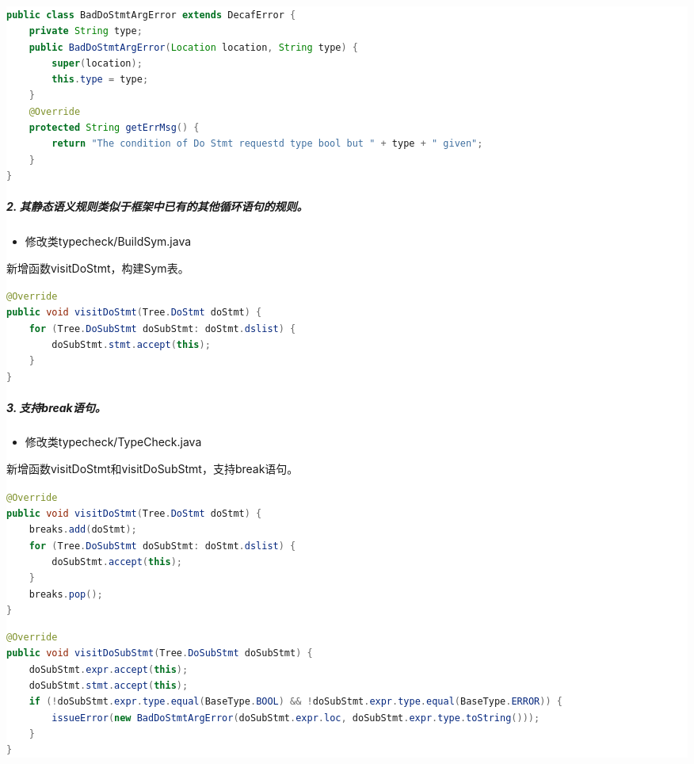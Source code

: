 ```java
public class BadDoStmtArgError extends DecafError {
    private String type;
    public BadDoStmtArgError(Location location, String type) {
        super(location);
        this.type = type;
    }
    @Override
    protected String getErrMsg() {
        return "The condition of Do Stmt requestd type bool but " + type + " given";
    }
}
```

##### 2. 其静态语义规则类似于框架中已有的其他循环语句的规则。 

- 修改类typecheck/BuildSym.java

新增函数visitDoStmt，构建Sym表。

```java
@Override
public void visitDoStmt(Tree.DoStmt doStmt) {
  	for (Tree.DoSubStmt doSubStmt: doStmt.dslist) {
		doSubStmt.stmt.accept(this);
	}
}
```

##### 3. 支持break语句。

- 修改类typecheck/TypeCheck.java

新增函数visitDoStmt和visitDoSubStmt，支持break语句。

```java
@Override
public void visitDoStmt(Tree.DoStmt doStmt) {
    breaks.add(doStmt);
    for (Tree.DoSubStmt doSubStmt: doStmt.dslist) {
        doSubStmt.accept(this);
    }
    breaks.pop();
}
```

```java
@Override
public void visitDoSubStmt(Tree.DoSubStmt doSubStmt) {
    doSubStmt.expr.accept(this);
    doSubStmt.stmt.accept(this);
    if (!doSubStmt.expr.type.equal(BaseType.BOOL) && !doSubStmt.expr.type.equal(BaseType.ERROR)) {
        issueError(new BadDoStmtArgError(doSubStmt.expr.loc, doSubStmt.expr.type.toString()));
    }
}
```
